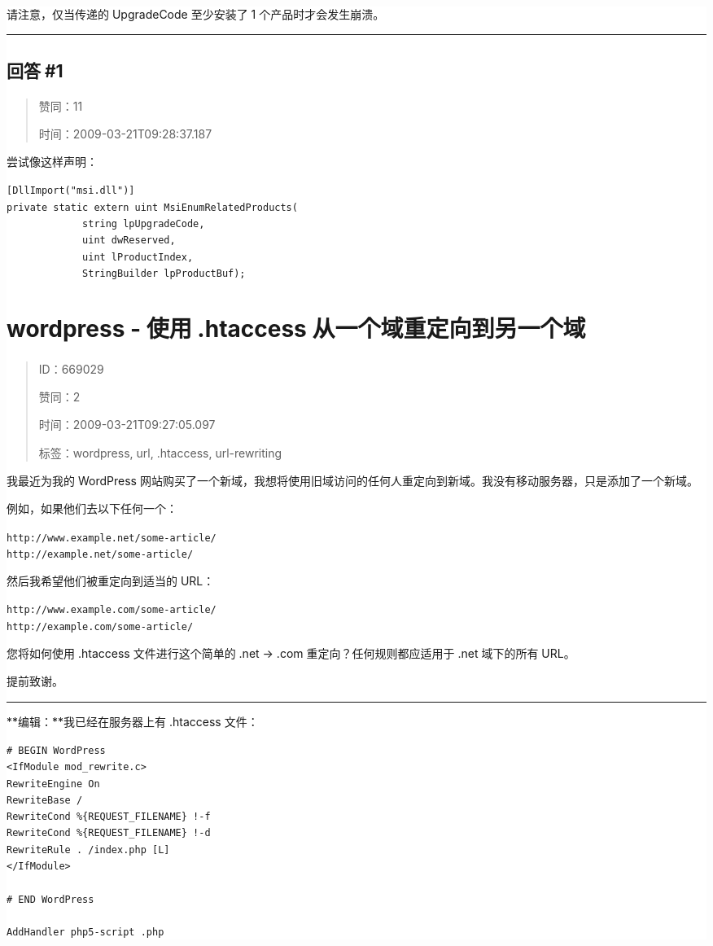 请注意，仅当传递的 UpgradeCode 至少安装了 1 个产品时才会发生崩溃。

* * *

## 回答 #1

> 赞同：11
> 
> 时间：2009-03-21T09:28:37.187

尝试像这样声明：

```
[DllImport("msi.dll")]
private static extern uint MsiEnumRelatedProducts(
             string lpUpgradeCode, 
             uint dwReserved, 
             uint lProductIndex, 
             StringBuilder lpProductBuf); 
```

# wordpress - 使用 .htaccess 从一个域重定向到另一个域

> ID：669029
> 
> 赞同：2
> 
> 时间：2009-03-21T09:27:05.097
> 
> 标签：wordpress, url, .htaccess, url-rewriting

我最近为我的 WordPress 网站购买了一个新域，我想将使用旧域访问的任何人重定向到新域。我没有移动服务器，只是添加了一个新域。

例如，如果他们去以下任何一个：

```
http://www.example.net/some-article/
http://example.net/some-article/ 
```

然后我希望他们被重定向到适当的 URL：

```
http://www.example.com/some-article/
http://example.com/some-article/ 
```

您将如何使用 .htaccess 文件进行这个简单的 .net -> .com 重定向？任何规则都应适用于 .net 域下的所有 URL。

提前致谢。

* * *

**编辑：**我已经在服务器上有 .htaccess 文件：

```
# BEGIN WordPress
<IfModule mod_rewrite.c>
RewriteEngine On
RewriteBase /
RewriteCond %{REQUEST_FILENAME} !-f
RewriteCond %{REQUEST_FILENAME} !-d
RewriteRule . /index.php [L]
</IfModule>

# END WordPress

AddHandler php5-script .php 
```
